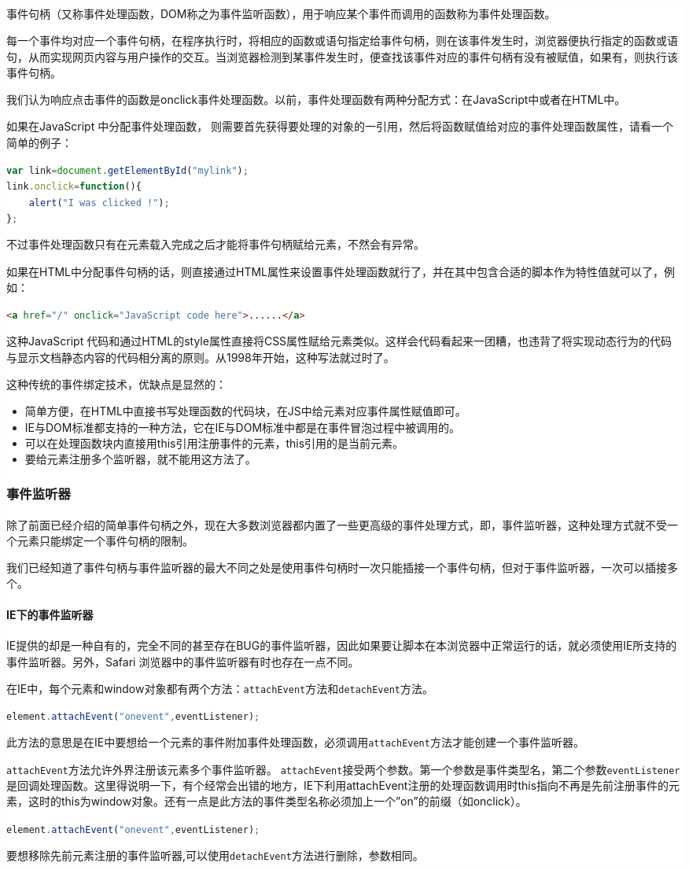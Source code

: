 事件句柄（又称事件处理函数，DOM称之为事件监听函数），用于响应某个事件而调用的函数称为事件处理函数。

每一个事件均对应一个事件句柄，在程序执行时，将相应的函数或语句指定给事件句柄，则在该事件发生时，浏览器便执行指定的函数或语句，从而实现网页内容与用户操作的交互。当浏览器检测到某事件发生时，便查找该事件对应的事件句柄有没有被赋值，如果有，则执行该事件句柄。

我们认为响应点击事件的函数是onclick事件处理函数。以前，事件处理函数有两种分配方式：在JavaScript中或者在HTML中。

如果在JavaScript 中分配事件处理函数， 则需要首先获得要处理的对象的一引用，然后将函数赋值给对应的事件处理函数属性，请看一个简单的例子：

```javascript
var link=document.getElementById("mylink");
link.onclick=function(){
	alert("I was clicked !");
}; 
```

不过事件处理函数只有在元素载入完成之后才能将事件句柄赋给元素，不然会有异常。

如果在HTML中分配事件句柄的话，则直接通过HTML属性来设置事件处理函数就行了，并在其中包含合适的脚本作为特性值就可以了，例如：

```html
<a href="/" onclick="JavaScript code here">......</a>
```

这种JavaScript 代码和通过HTML的style属性直接将CSS属性赋给元素类似。这样会代码看起来一团糟，也违背了将实现动态行为的代码与显示文档静态内容的代码相分离的原则。从1998年开始，这种写法就过时了。

这种传统的事件绑定技术，优缺点是显然的：
- 简单方便，在HTML中直接书写处理函数的代码块，在JS中给元素对应事件属性赋值即可。
- IE与DOM标准都支持的一种方法，它在IE与DOM标准中都是在事件冒泡过程中被调用的。
- 可以在处理函数块内直接用this引用注册事件的元素，this引用的是当前元素。
- 要给元素注册多个监听器，就不能用这方法了。

### 事件监听器

除了前面已经介绍的简单事件句柄之外，现在大多数浏览器都内置了一些更高级的事件处理方式，即，事件监听器，这种处理方式就不受一个元素只能绑定一个事件句柄的限制。

我们已经知道了事件句柄与事件监听器的最大不同之处是使用事件句柄时一次只能插接一个事件句柄，但对于事件监听器，一次可以插接多个。

#### IE下的事件监听器

IE提供的却是一种自有的，完全不同的甚至存在BUG的事件监听器，因此如果要让脚本在本浏览器中正常运行的话，就必须使用IE所支持的事件监听器。另外，Safari 浏览器中的事件监听器有时也存在一点不同。

在IE中，每个元素和window对象都有两个方法：`attachEvent`方法和`detachEvent`方法。 

```javascript
element.attachEvent("onevent",eventListener);
```

此方法的意思是在IE中要想给一个元素的事件附加事件处理函数，必须调用`attachEvent`方法才能创建一个事件监听器。

`attachEvent`方法允许外界注册该元素多个事件监听器。
`attachEvent`接受两个参数。第一个参数是事件类型名，第二个参数`eventListener`是回调处理函数。这里得说明一下，有个经常会出错的地方，IE下利用attachEvent注册的处理函数调用时this指向不再是先前注册事件的元素，这时的this为window对象。还有一点是此方法的事件类型名称必须加上一个”on”的前缀（如onclick）。 

```javascript
element.attachEvent("onevent",eventListener);
```

要想移除先前元素注册的事件监听器,可以使用`detachEvent`方法进行删除，参数相同。
